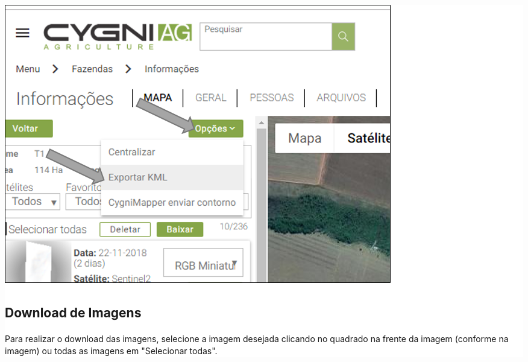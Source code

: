 ![img](_media/52baixarcontornot2.png)

## Download de Imagens

Para realizar o download das imagens, selecione a imagem desejada clicando no quadrado na frente da imagem (conforme na imagem) ou todas as imagens em "Selecionar todas".
